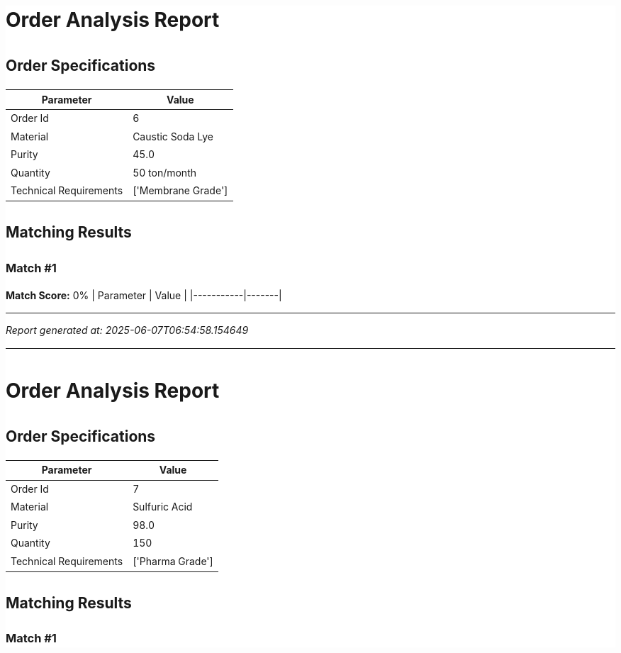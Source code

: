 
# Order Analysis Report

## Order Specifications
| Parameter | Value |
|-----------|-------|
| Order Id | 6 |
| Material | Caustic Soda Lye |
| Purity | 45.0 |
| Quantity | 50 ton/month |
| Technical Requirements | ['Membrane Grade'] |

## Matching Results

### Match #1

**Match Score:** 0%
| Parameter | Value |
|-----------|-------|

---
*Report generated at: 2025-06-07T06:54:58.154649*

---

# Order Analysis Report

## Order Specifications
| Parameter | Value |
|-----------|-------|
| Order Id | 7 |
| Material | Sulfuric Acid |
| Purity | 98.0 |
| Quantity | 150 |
| Technical Requirements | ['Pharma Grade'] |

## Matching Results

### Match #1
